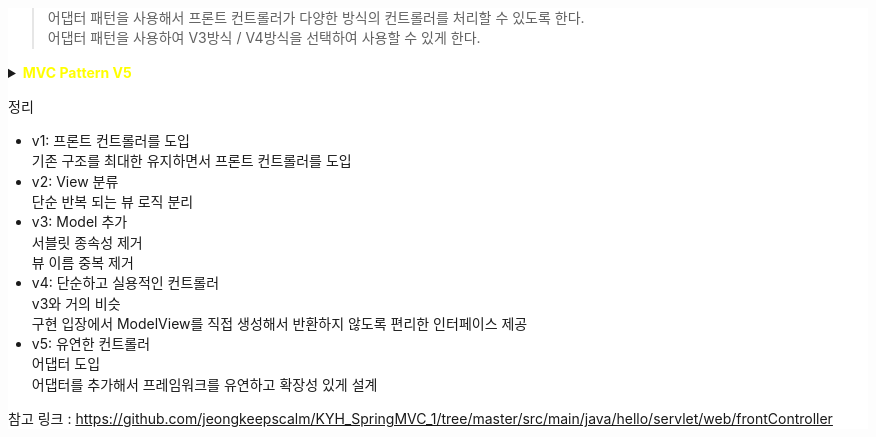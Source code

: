 > 어댑터 패턴을 사용해서 프론트 컨트롤러가 다양한 방식의 컨트롤러를 처리할 수 있도록 한다.  
> 어댑터 패턴을 사용하여 V3방식 / V4방식을 선택하여 사용할 수 있게 한다.   
  
<details><summary><span style="color:yellow" class="point"><b>MVC Pattern V5</b></span></summary></details>
  
정리  
- v1: 프론트 컨트롤러를 도입  
  기존 구조를 최대한 유지하면서 프론트 컨트롤러를 도입  
- v2: View 분류  
  단순 반복 되는 뷰 로직 분리  
- v3: Model 추가  
  서블릿 종속성 제거  
  뷰 이름 중복 제거  
- v4: 단순하고 실용적인 컨트롤러  
  v3와 거의 비슷  
  구현 입장에서 ModelView를 직접 생성해서 반환하지 않도록 편리한 인터페이스 제공  
- v5: 유연한 컨트롤러  
  어댑터 도입  
  어댑터를 추가해서 프레임워크를 유연하고 확장성 있게 설계  
  
참고 링크 : <https://github.com/jeongkeepscalm/KYH_SpringMVC_1/tree/master/src/main/java/hello/servlet/web/frontController>  